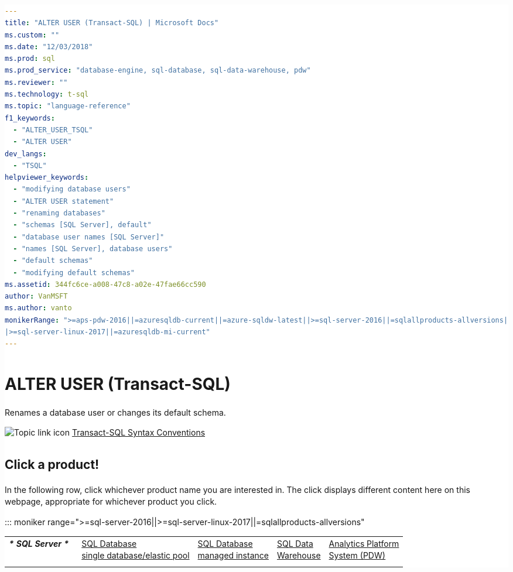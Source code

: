 ```yaml
---
title: "ALTER USER (Transact-SQL) | Microsoft Docs"
ms.custom: ""
ms.date: "12/03/2018"
ms.prod: sql
ms.prod_service: "database-engine, sql-database, sql-data-warehouse, pdw"
ms.reviewer: ""
ms.technology: t-sql
ms.topic: "language-reference"
f1_keywords: 
  - "ALTER_USER_TSQL"
  - "ALTER USER"
dev_langs: 
  - "TSQL"
helpviewer_keywords: 
  - "modifying database users"
  - "ALTER USER statement"
  - "renaming databases"
  - "schemas [SQL Server], default"
  - "database user names [SQL Server]"
  - "names [SQL Server], database users"
  - "default schemas"
  - "modifying default schemas"
ms.assetid: 344fc6ce-a008-47c8-a02e-47fae66cc590
author: VanMSFT
ms.author: vanto
monikerRange: ">=aps-pdw-2016||=azuresqldb-current||=azure-sqldw-latest||>=sql-server-2016||=sqlallproducts-allversions||>=sql-server-linux-2017||=azuresqldb-mi-current"
---
```

# ALTER USER (Transact-SQL)

Renames a database user or changes its default schema.  
  
 ![Topic link icon](../../database-engine/configure-windows/media/topic-link.gif "Topic link icon") [Transact-SQL Syntax Conventions](../../t-sql/language-elements/transact-sql-syntax-conventions-transact-sql.md)

## Click a product!

In the following row, click whichever product name you are interested in. The click displays different content here on this webpage, appropriate for whichever product you click.

::: moniker range=">=sql-server-2016||>=sql-server-linux-2017||=sqlallproducts-allversions"

||||||
|-|-|-|-|-|
|**_\* SQL Server \*_** &nbsp;|[SQL Database<br />single database/elastic pool](alter-user-transact-sql.md?view=azuresqldb-current)|[SQL Database<br />managed instance](alter-user-transact-sql.md?view=azuresqldb-mi-current)|[SQL Data<br />Warehouse](alter-user-transact-sql.md?view=azure-sqldw-latest)|[Analytics Platform<br />System (PDW)](alter-user-transact-sql.md?view=aps-pdw-2016)
||||||
